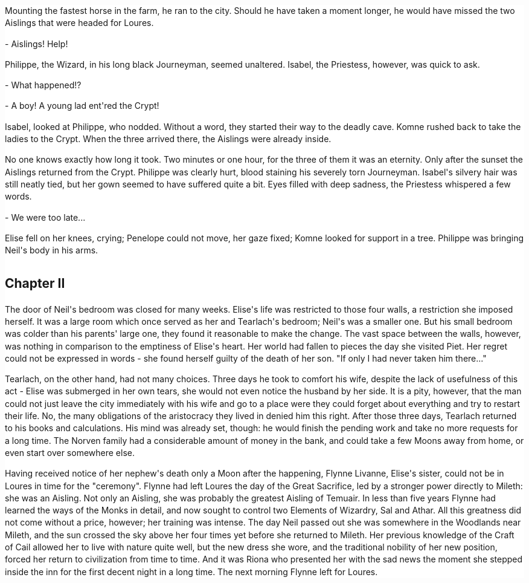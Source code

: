 Mounting the fastest horse in the farm, he ran to the city. Should he have
taken a moment longer, he would have missed the two Aislings that were headed
for Loures.

\- Aislings! Help!

Philippe, the Wizard, in his long black Journeyman, seemed unaltered. Isabel,
the Priestess, however, was quick to ask.

\- What happened!?

\- A boy! A young lad ent'red the Crypt!

Isabel, looked at Philippe, who nodded. Without a word, they started their way
to the deadly cave. Komne rushed back to take the ladies to the Crypt. When the
three arrived there, the Aislings were already inside.

No one knows exactly how long it took. Two minutes or one hour, for the three
of them it was an eternity. Only after the sunset the Aislings returned from
the Crypt. Philippe was clearly hurt, blood staining his severely torn
Journeyman. Isabel's silvery hair was still neatly tied, but her gown seemed to
have suffered quite a bit. Eyes filled with deep sadness, the Priestess
whispered a few words.

\- We were too late...

Elise fell on her knees, crying; Penelope could not move, her gaze fixed; Komne
looked for support in a tree. Philippe was bringing Neil's body in his arms.

## Chapter II

The door of Neil's bedroom was closed for many weeks. Elise's life was
restricted to those four walls, a restriction she imposed herself. It was a
large room which once served as her and Tearlach's bedroom; Neil's was a
smaller one. But his small bedroom was colder than his parents' large one, they
found it reasonable to make the change. The vast space between the walls,
however, was nothing in comparison to the emptiness of Elise's heart. Her world
had fallen to pieces the day she visited Piet. Her regret could not be
expressed in words - she found herself guilty of the death of her son. "If only
I had never taken him there..."

Tearlach, on the other hand, had not many choices. Three days he took to
comfort his wife, despite the lack of usefulness of this act - Elise was
submerged in her own tears, she would not even notice the husband by her side.
It is a pity, however, that the man could not just leave the city immediately
with his wife and go to a place were they could forget about everything and try
to restart their life. No, the many obligations of the aristocracy they lived
in denied him this right. After those three days, Tearlach returned to his
books and calculations. His mind was already set, though: he would finish the
pending work and take no more requests for a long time. The Norven family had a
considerable amount of money in the bank, and could take a few Moons away from
home, or even start over somewhere else.

Having received notice of her nephew's death only a Moon after the happening,
Flynne Livanne, Elise's sister, could not be in Loures in time for the
"ceremony". Flynne had left Loures the day of the Great Sacrifice, led by a
stronger power directly to Mileth: she was an Aisling. Not only an Aisling, she
was probably the greatest Aisling of Temuair. In less than five years Flynne
had learned the ways of the Monks in detail, and now sought to control two
Elements of Wizardry, Sal and Athar. All this greatness did not come without a
price, however; her training was intense. The day Neil passed out she was
somewhere in the Woodlands near Mileth, and the sun crossed the sky above her
four times yet before she returned to Mileth. Her previous knowledge of the
Craft of Cail allowed her to live with nature quite well, but the new dress she
wore, and the traditional nobility of her new position, forced her return to
civilization from time to time. And it was Riona who presented her with the sad
news the moment she stepped inside the inn for the first decent night in a long
time. The next morning Flynne left for Loures.